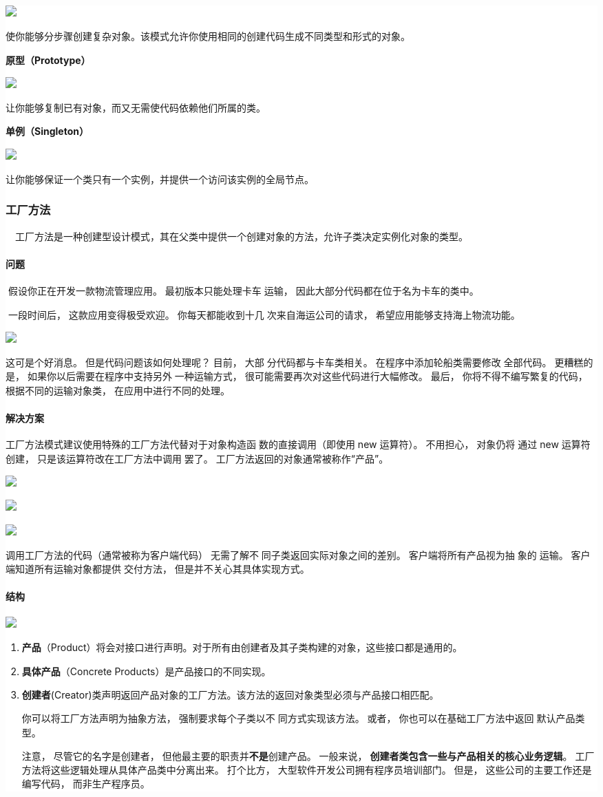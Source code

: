 ![](D:\kkb\github\daily_notes\Gof\markdown\深入设计模式.assets\生成器.jpg)

使你能够分步骤创建复杂对象。该模式允许你使用相同的创建代码生成不同类型和形式的对象。

**原型（Prototype）**

![](D:\kkb\github\daily_notes\Gof\markdown\深入设计模式.assets\原型.jpg)

让你能够复制已有对象，而又无需使代码依赖他们所属的类。

**单例（Singleton）**

![](D:\kkb\github\daily_notes\Gof\markdown\深入设计模式.assets\单例.jpg)

让你能够保证一个类只有一个实例，并提供一个访问该实例的全局节点。

### 工厂方法

　工厂方法是一种创建型设计模式，其在父类中提供一个创建对象的方法，允许子类决定实例化对象的类型。

#### 问题

​    假设你正在开发一款物流管理应用。 最初版本只能处理卡车 运输， 因此大部分代码都在位于名为卡车的类中。

​    一段时间后， 这款应用变得极受欢迎。 你每天都能收到十几 次来自海运公司的请求， 希望应用能够支持海上物流功能。

![](D:\kkb\github\daily_notes\Gof\markdown\深入设计模式.assets\工厂方法1.jpg)

这可是个好消息。 但是代码问题该如何处理呢？ 目前， 大部 分代码都与卡车类相关。 在程序中添加轮船类需要修改 全部代码。 更糟糕的是， 如果你以后需要在程序中支持另外 一种运输方式， 很可能需要再次对这些代码进行大幅修改。 最后， 你将不得不编写繁复的代码， 根据不同的运输对象类， 在应用中进行不同的处理。

#### 解决方案

工厂方法模式建议使用特殊的工厂方法代替对于对象构造函 数的直接调用（即使用 new 运算符）。 不用担心， 对象仍将 通过 new 运算符创建， 只是该运算符改在工厂方法中调用 罢了。 工厂方法返回的对象通常被称作“产品”。

![](D:\kkb\github\daily_notes\Gof\markdown\深入设计模式.assets\工厂方法2.jpg)

![](D:\kkb\github\daily_notes\Gof\markdown\深入设计模式.assets\工厂方法3.jpg)

![](D:\kkb\github\daily_notes\Gof\markdown\深入设计模式.assets\工厂方法4.jpg)

调用工厂方法的代码（通常被称为客户端代码） 无需了解不 同子类返回实际对象之间的差别。 客户端将所有产品视为抽 象的 运输。 客户端知道所有运输对象都提供 交付方法， 但是并不关心其具体实现方式。

#### 结构

![](D:\kkb\github\daily_notes\Gof\markdown\深入设计模式.assets\工厂方法5.jpg)

1. **产品**（Product）将会对接口进行声明。对于所有由创建者及其子类构建的对象，这些接口都是通用的。

2. **具体产品**（Concrete Products）是产品接口的不同实现。

3. **创建者**(Creator)类声明返回产品对象的工厂方法。该方法的返回对象类型必须与产品接口相匹配。

   你可以将工厂方法声明为抽象方法， 强制要求每个子类以不 同方式实现该方法。 或者， 你也可以在基础工厂方法中返回 默认产品类型。 

   注意， 尽管它的名字是创建者， 但他最主要的职责并**不是**创建产品。 一般来说， **创建者类包含一些与产品相关的核心业务逻辑**。 工厂方法将这些逻辑处理从具体产品类中分离出来。 打个比方， 大型软件开发公司拥有程序员培训部门。 但是， 这些公司的主要工作还是编写代码， 而非生产程序员。 
